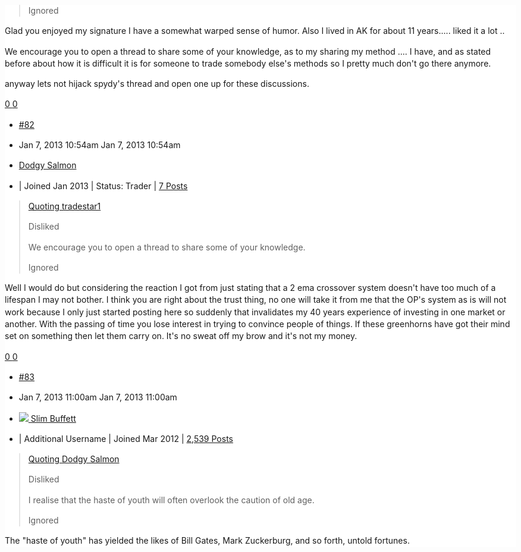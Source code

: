 > Ignored

Glad you enjoyed my signature I have a somewhat warped sense of humor. Also I lived in AK for about 11 years..... liked it a lot ..  
  
We encourage you to open a thread to share some of your knowledge, as to my sharing my method .... I have, and as stated before about how it is difficult it is for someone to trade somebody else's methods so I pretty much don't go there anymore.  
  
anyway lets not hijack spydy's thread and open one up for these discussions. 

[0 ](javascript:void\(0\);) [0 ](javascript:void\(0\);)

  * [#82](/thread/post/6342388#post6342388 "Post Permalink")

  * Jan 7, 2013 10:54am  Jan 7, 2013 10:54am 

  * [ Dodgy Salmon](dodgy*salmon)

  * | Joined Jan 2013  | Status: Trader | [7 Posts](/search?do=process&provider=Member&searchuser=321907)

> [Quoting tradestar1](/thread/post/6342312#post6342312 "View Quoted Post")
> 
> Disliked
> 
> We encourage you to open a thread to share some of your knowledge.
> 
> Ignored

Well I would do but considering the reaction I got from just stating that a 2 ema crossover system doesn't have too much of a lifespan I may not bother. I think you are right about the trust thing, no one will take it from me that the OP's system as is will not work because I only just started posting here so suddenly that invalidates my 40 years experience of investing in one market or another. With the passing of time you lose interest in trying to convince people of things. If these greenhorns have got their mind set on something then let them carry on. It's no sweat off my brow and it's not my money. 

[0 ](javascript:void\(0\);) [0 ](javascript:void\(0\);)

  * [#83](/thread/post/6342403#post6342403 "Post Permalink")

  * Jan 7, 2013 11:00am  Jan 7, 2013 11:00am 

  * [![](https://assets.faireconomy.media/nfs/customavatars/thumbs/medium/avatar236257_21.gif) Slim Buffett](slim*buffett)

  * | Additional Username  | Joined Mar 2012 | [2,539 Posts](/search?do=process&provider=Member&searchuser=236257)

> [Quoting Dodgy Salmon](/thread/post/6342235#post6342235 "View Quoted Post")
> 
> Disliked
> 
> I realise that the haste of youth will often overlook the caution of old age.
> 
> Ignored

The "haste of youth" has yielded the likes of Bill Gates, Mark Zuckerburg, and so forth, untold fortunes.   
  